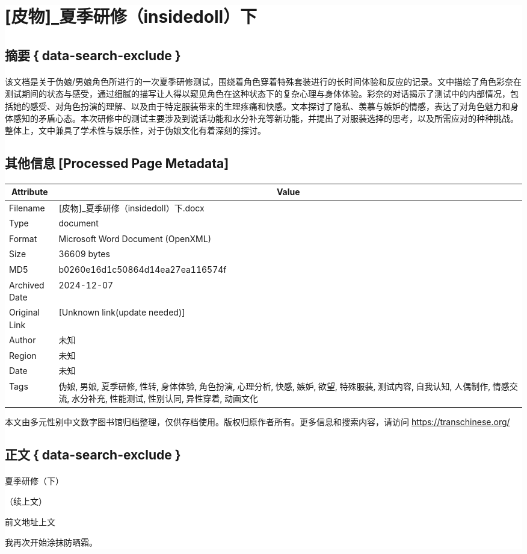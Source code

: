 # [皮物]_夏季研修（insidedoll）下



## 摘要  { data-search-exclude }


该文档是关于伪娘/男娘角色所进行的一次夏季研修测试，围绕着角色穿着特殊套装进行的长时间体验和反应的记录。文中描绘了角色彩奈在测试期间的状态与感受，通过细腻的描写让人得以窥见角色在这种状态下的复杂心理与身体体验。彩奈的对话揭示了测试中的内部情况，包括她的感受、对角色扮演的理解、以及由于特定服装带来的生理疼痛和快感。文本探讨了隐私、羡慕与嫉妒的情感，表达了对角色魅力和身体感知的矛盾心态。本次研修中的测试主要涉及到说话功能和水分补充等新功能，并提出了对服装选择的思考，以及所需应对的种种挑战。整体上，文中兼具了学术性与娱乐性，对于伪娘文化有着深刻的探讨。



## 其他信息 [Processed Page Metadata]

| Attribute       | Value                                  |
|-----------------|----------------------------------------|
| Filename        | [皮物]_夏季研修（insidedoll）下.docx                             |
| Type            | document                                 |
| Format          | Microsoft Word Document (OpenXML)                               |
| Size            | 36609 bytes                           |
| MD5             | b0260e16d1c50864d14ea27ea116574f                                  |
| Archived Date   | 2024-12-07                             |
| Original Link   | [Unknown link(update needed)]                         |
| Author          | 未知                               |
| Region          | 未知                               |
| Date            | 未知                                 |
| Tags            | 伪娘, 男娘, 夏季研修, 性转, 身体体验, 角色扮演, 心理分析, 快感, 嫉妒, 欲望, 特殊服装, 测试内容, 自我认知, 人偶制作, 情感交流, 水分补充, 性能测试, 性别认同, 异性穿着, 动画文化                                 |

本文由多元性别中文数字图书馆归档整理，仅供存档使用。版权归原作者所有。更多信息和搜索内容，请访问 <https://transchinese.org/>


## 正文 { data-search-exclude }


夏季研修（下）



（续上文）



前文地址上文



我再次开始涂抹防晒霜。
